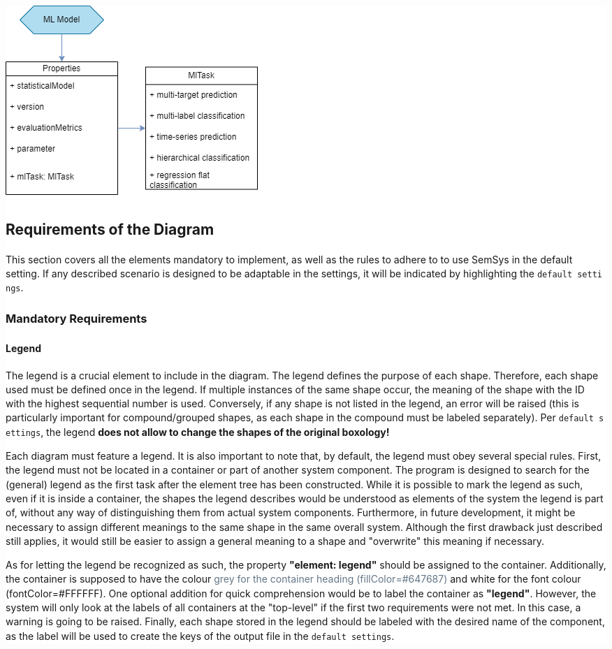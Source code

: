 ![ML Model Literals](./examples/ml_model_w_default_props.png)

## Requirements of the Diagram

This section covers all the elements mandatory to implement, as well as the rules to adhere to to use SemSys in the default setting. If any described scenario is designed to be adaptable in the settings, it will be indicated by highlighting the `default settings`.

### Mandatory Requirements


#### Legend

The legend is a crucial element to include in the diagram. The legend defines the purpose of each shape. Therefore, each shape used must be defined once in the legend. If multiple instances of the same shape occur, the meaning of the shape with the ID with the highest sequential number is used. Conversely, if any shape is not listed in the legend, an error will be raised (this is particularly important for compound/grouped shapes, as each shape in the compound must be labeled separately). Per `default settings`, the legend **does not allow to change the shapes of the original boxology!**

Each diagram must feature a legend. It is also important to note that, by default, the legend must obey several special rules. First, the legend must not be located in a container or part of another system component. The program is designed to search for the (general) legend as the first task after the element tree has been constructed. While it is possible to mark the legend as such, even if it is inside a container, the shapes the legend describes would be understood as elements of the system the legend is part of, without any way of distinguishing them from actual system components. Furthermore, in future development, it might be necessary to assign different meanings to the same shape in the same overall system. Although the first drawback just described still applies, it would still be easier to assign a general meaning to a shape and "overwrite" this meaning if necessary.

As for letting the legend be recognized as such, the property **"element: legend"** should be assigned to the container. Additionally, the container is supposed to have the colour <span style="color:#647687"> grey for the container heading (fillColor=#647687)</span> and  white for the font colour (fontColor=#FFFFFF). One optional addition for quick comprehension would be to label the container as **"legend"**. However, the system will only look at the labels of all containers at the "top-level" if the first two requirements were not met. In this case, a warning is going to be raised. Finally, each shape stored in the legend should be labeled with the desired name of the component, as the label will be used to create the keys of the output file in the `default settings`.
